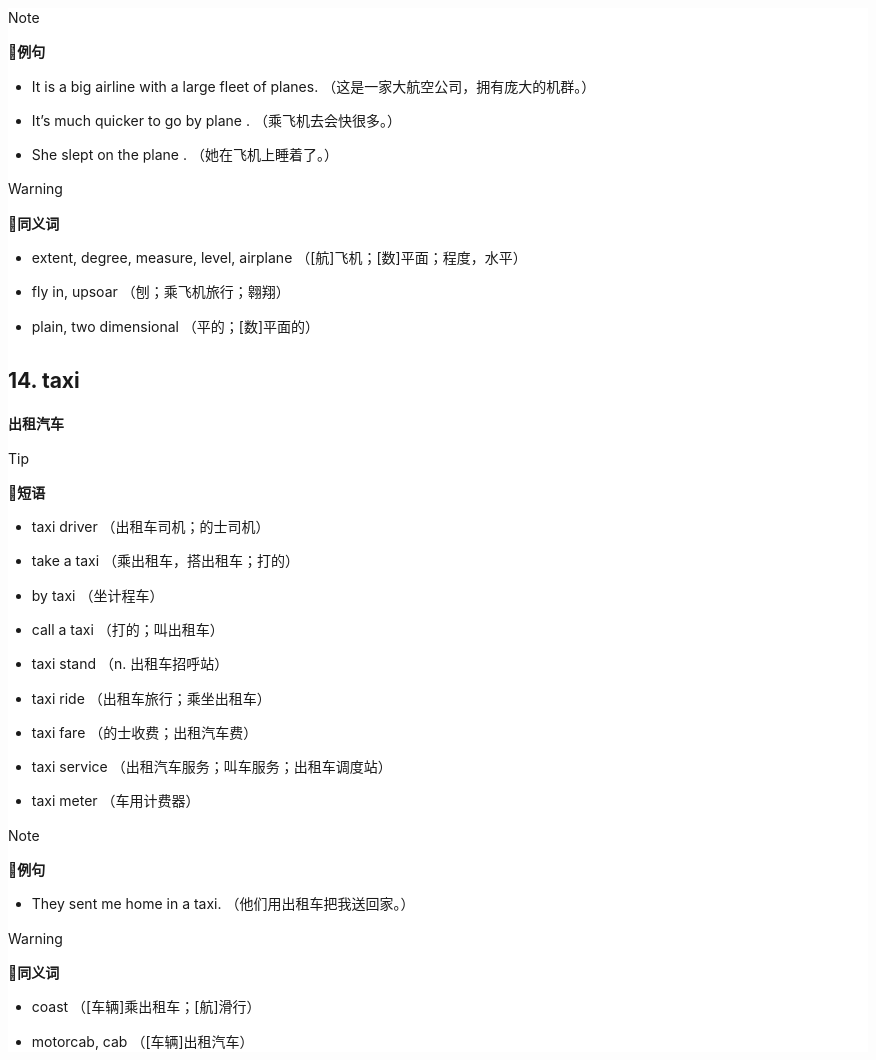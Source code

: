 > [!NOTE]
> **🎤例句**
> - It is a big airline with a large fleet of planes. （这是一家大航空公司，拥有庞大的机群。）
>
> - It’s much quicker to go by plane . （乘飞机去会快很多。）
>
> - She slept on the plane . （她在飞机上睡着了。）
>

> [!WARNING]
> **🤔同义词**
> - extent, degree, measure, level, airplane （[航]飞机；[数]平面；程度，水平）
>
> - fly in, upsoar （刨；乘飞机旅行；翱翔）
>
> - plain, two dimensional （平的；[数]平面的）
>

## 14. taxi

**出租汽车**

> [!TIP]
> **🤩短语**
> - taxi driver （出租车司机；的士司机）
>
> - take a taxi （乘出租车，搭出租车；打的）
>
> - by taxi （坐计程车）
>
> - call a taxi （打的；叫出租车）
>
> - taxi stand （n. 出租车招呼站）
>
> - taxi ride （出租车旅行；乘坐出租车）
>
> - taxi fare （的士收费；出租汽车费）
>
> - taxi service （出租汽车服务；叫车服务；出租车调度站）
>
> - taxi meter （车用计费器）
>

> [!NOTE]
> **🎤例句**
> - They sent me home in a taxi. （他们用出租车把我送回家。）
>

> [!WARNING]
> **🤔同义词**
> - coast （[车辆]乘出租车；[航]滑行）
>
> - motorcab, cab （[车辆]出租汽车）
>
